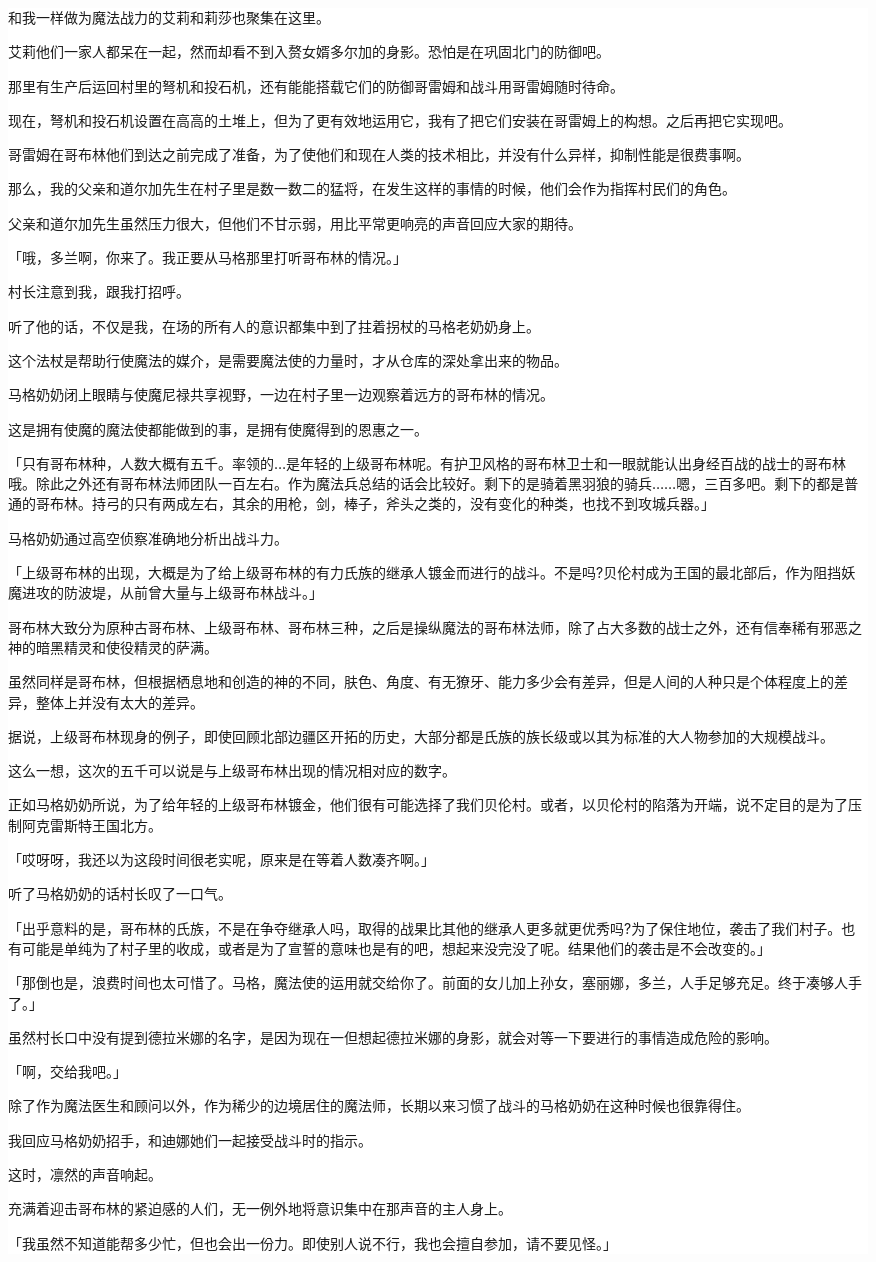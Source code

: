 和我一样做为魔法战力的艾莉和莉莎也聚集在这里。

艾莉他们一家人都呆在一起，然而却看不到入赘女婿多尔加的身影。恐怕是在巩固北门的防御吧。

那里有生产后运回村里的弩机和投石机，还有能能搭载它们的防御哥雷姆和战斗用哥雷姆随时待命。

现在，弩机和投石机设置在高高的土堆上，但为了更有效地运用它，我有了把它们安装在哥雷姆上的构想。之后再把它实现吧。

哥雷姆在哥布林他们到达之前完成了准备，为了使他们和现在人类的技术相比，并没有什么异样，抑制性能是很费事啊。

那么，我的父亲和道尔加先生在村子里是数一数二的猛将，在发生这样的事情的时候，他们会作为指挥村民们的角色。

父亲和道尔加先生虽然压力很大，但他们不甘示弱，用比平常更响亮的声音回应大家的期待。

「哦，多兰啊，你来了。我正要从马格那里打听哥布林的情况。」

村长注意到我，跟我打招呼。

听了他的话，不仅是我，在场的所有人的意识都集中到了拄着拐杖的马格老奶奶身上。

这个法杖是帮助行使魔法的媒介，是需要魔法使的力量时，才从仓库的深处拿出来的物品。

马格奶奶闭上眼睛与使魔尼禄共享视野，一边在村子里一边观察着远方的哥布林的情况。

这是拥有使魔的魔法使都能做到的事，是拥有使魔得到的恩惠之一。

「只有哥布林种，人数大概有五千。率领的…是年轻的上级哥布林呢。有护卫风格的哥布林卫士和一眼就能认出身经百战的战士的哥布林哦。除此之外还有哥布林法师团队一百左右。作为魔法兵总结的话会比较好。剩下的是骑着黑羽狼的骑兵……嗯，三百多吧。剩下的都是普通的哥布林。持弓的只有两成左右，其余的用枪，剑，棒子，斧头之类的，没有变化的种类，也找不到攻城兵器。」

马格奶奶通过高空侦察准确地分析出战斗力。

「上级哥布林的出现，大概是为了给上级哥布林的有力氏族的继承人镀金而进行的战斗。不是吗?贝伦村成为王国的最北部后，作为阻挡妖魔进攻的防波堤，从前曾大量与上级哥布林战斗。」

哥布林大致分为原种古哥布林、上级哥布林、哥布林三种，之后是操纵魔法的哥布林法师，除了占大多数的战士之外，还有信奉稀有邪恶之神的暗黑精灵和使役精灵的萨满。

虽然同样是哥布林，但根据栖息地和创造的神的不同，肤色、角度、有无獠牙、能力多少会有差异，但是人间的人种只是个体程度上的差异，整体上并没有太大的差异。

据说，上级哥布林现身的例子，即使回顾北部边疆区开拓的历史，大部分都是氏族的族长级或以其为标准的大人物参加的大规模战斗。

这么一想，这次的五千可以说是与上级哥布林出现的情况相对应的数字。

正如马格奶奶所说，为了给年轻的上级哥布林镀金，他们很有可能选择了我们贝伦村。或者，以贝伦村的陷落为开端，说不定目的是为了压制阿克雷斯特王国北方。

「哎呀呀，我还以为这段时间很老实呢，原来是在等着人数凑齐啊。」

听了马格奶奶的话村长叹了一口气。

「出乎意料的是，哥布林的氏族，不是在争夺继承人吗，取得的战果比其他的继承人更多就更优秀吗?为了保住地位，袭击了我们村子。也有可能是单纯为了村子里的收成，或者是为了宣誓的意味也是有的吧，想起来没完没了呢。结果他们的袭击是不会改变的。」

「那倒也是，浪费时间也太可惜了。马格，魔法使的运用就交给你了。前面的女儿加上孙女，塞丽娜，多兰，人手足够充足。终于凑够人手了。」

虽然村长口中没有提到德拉米娜的名字，是因为现在一但想起德拉米娜的身影，就会对等一下要进行的事情造成危险的影响。

「啊，交给我吧。」

除了作为魔法医生和顾问以外，作为稀少的边境居住的魔法师，长期以来习惯了战斗的马格奶奶在这种时候也很靠得住。

我回应马格奶奶招手，和迪娜她们一起接受战斗时的指示。

这时，凛然的声音响起。

充满着迎击哥布林的紧迫感的人们，无一例外地将意识集中在那声音的主人身上。

「我虽然不知道能帮多少忙，但也会出一份力。即使别人说不行，我也会擅自参加，请不要见怪。」
